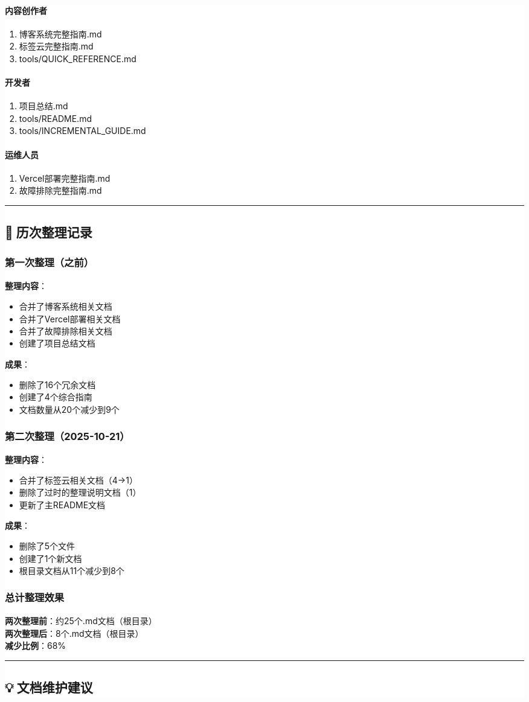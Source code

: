 #### 内容创作者
1. 博客系统完整指南.md
2. 标签云完整指南.md
3. tools/QUICK_REFERENCE.md

#### 开发者
1. 项目总结.md
2. tools/README.md
3. tools/INCREMENTAL_GUIDE.md

#### 运维人员
1. Vercel部署完整指南.md
2. 故障排除完整指南.md

---

## 📝 历次整理记录

### 第一次整理（之前）

**整理内容**：
- 合并了博客系统相关文档
- 合并了Vercel部署相关文档
- 合并了故障排除相关文档
- 创建了项目总结文档

**成果**：
- 删除了16个冗余文档
- 创建了4个综合指南
- 文档数量从20个减少到9个

### 第二次整理（2025-10-21）

**整理内容**：
- 合并了标签云相关文档（4→1）
- 删除了过时的整理说明文档（1）
- 更新了主README文档

**成果**：
- 删除了5个文件
- 创建了1个新文档
- 根目录文档从11个减少到8个

### 总计整理效果

**两次整理前**：约25个.md文档（根目录）  
**两次整理后**：8个.md文档（根目录）  
**减少比例**：68%

---

## 💡 文档维护建议
